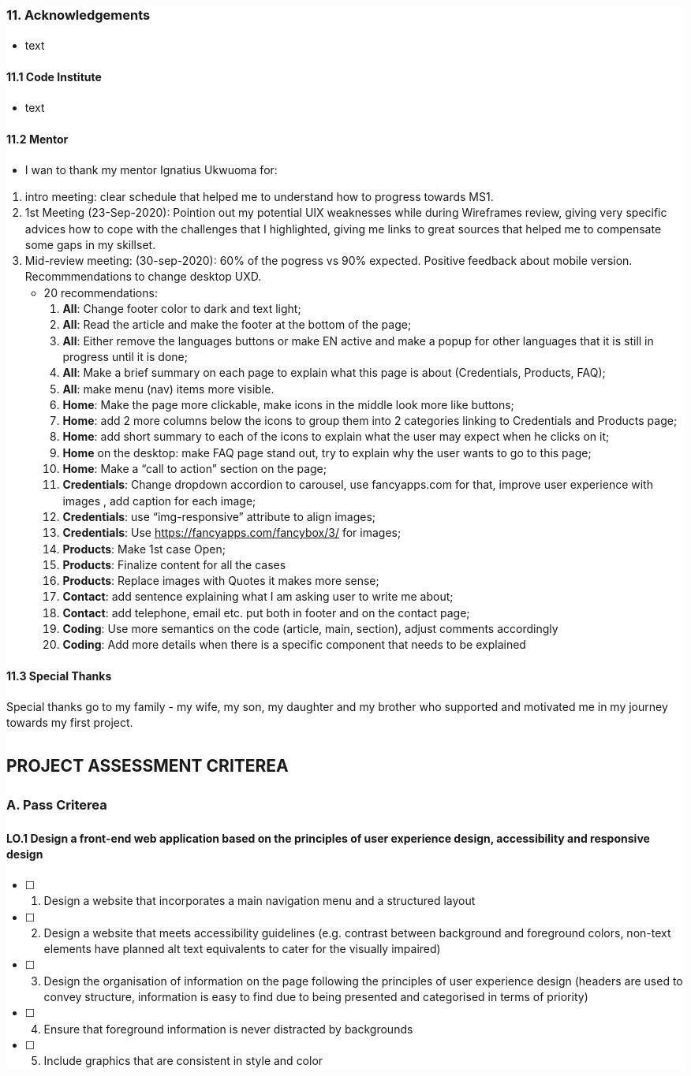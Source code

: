 ### **11. Acknowledgements**
* text

#### 11.1 Code Institute
* text

#### 11.2 Mentor
* I wan to thank my mentor Ignatius Ukwuoma for:
1. intro meeting: clear schedule that helped me to understand how to progress towards MS1.
2. 1st Meeting (23-Sep-2020): Pointion out my potential UIX weaknesses while during Wireframes review, giving very specific advices how to cope with the challenges that I highlighted, giving me links to great sources that helped me to compensate some gaps in my skillset.
3. Mid-review meeting: (30-sep-2020): 60% of the pogress vs 90% expected. Positive feedback about mobile version. Recommmendations to change desktop UXD.
    - 20 recommendations:
        1. **All**: Change footer color to dark and text light;
        2. **All**: Read the article and make the footer at the bottom of the page;
        3. **All**: Either remove the languages buttons or make EN active and make a popup for other languages that it is still in progress until it is done;
        4. **All**: Make a brief summary on each page to explain what this page is about (Credentials, Products, FAQ);
        5. **All**: make menu (nav) items more visible.
        6. **Home**: Make the page more clickable, make icons in the middle look more like buttons;
        7. **Home**: add 2 more columns below the icons to group them into 2 categories linking to Credentials and Products page;
        8. **Home**: add short summary to each of the icons to explain what the user may expect when he clicks on it;
        9. **Home** on the desktop: make FAQ page stand out, try to explain why the user wants to go to this page;
        10. **Home**: Make a “call to action” section on the page;
        11. **Credentials**: Change dropdown accordion to carousel, use fancyapps.com for that, improve user experience with images , add caption for each image;
        12. **Credentials**: use “img-responsive” attribute to align images;
        13. **Credentials**: Use https://fancyapps.com/fancybox/3/ for images;
        14. **Products**: Make 1st case Open;
        15. **Products**: Finalize content for all the cases
        16. **Products**: Replace images with Quotes it makes more sense;
        17. **Contact**: add sentence explaining what I am asking user to write me about;
        18. **Contact**: add telephone, email etc. put both in footer and on the contact page;
        19. **Coding**: Use more semantics on the code (article, main, section), adjust comments accordingly
        20. **Coding**: Add more details when there is a specific component that needs to be explained
#### 11.3 Special Thanks
Special thanks go to my family - my wife, my son, my daughter and my brother who supported and motivated me in my journey towards my first project.

## **PROJECT ASSESSMENT CRITEREA**
### **A. Pass Criterea**
#### LO.1 Design a front-end web application based on the principles of user experience design, accessibility and responsive design
* [ ] 1. Design a website that incorporates a main navigation menu and a structured layout
* [ ] 2. Design a website that meets accessibility guidelines (e.g. contrast between background and foreground colors, non-text elements have planned alt text equivalents to cater for the visually impaired)
* [ ] 3. Design the organisation of information on the page following the principles of user experience design (headers are used to convey structure, information is easy to find due to being presented and categorised in terms of priority)
* [ ] 4. Ensure that foreground information is never distracted by backgrounds
* [ ] 5. Include graphics that are consistent in style and color